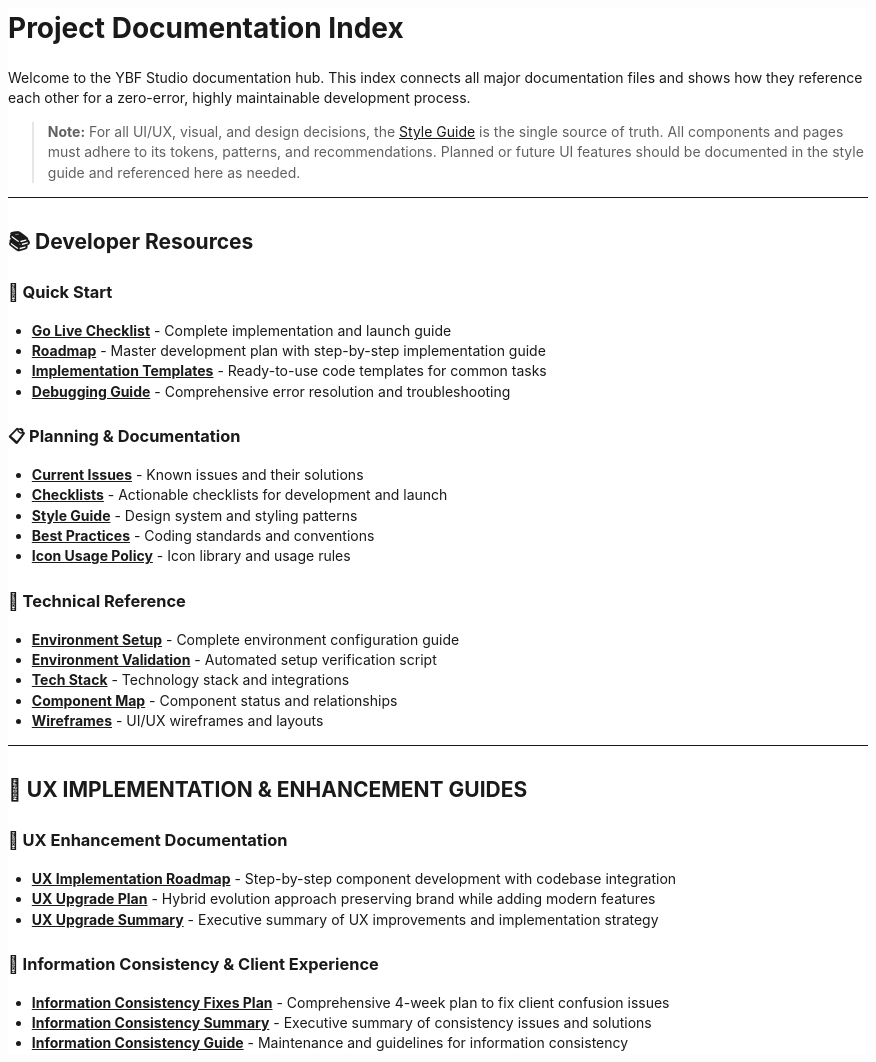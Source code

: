 # Project Documentation Index

Welcome to the YBF Studio documentation hub. This index connects all major documentation files and shows how they reference each other for a zero-error, highly maintainable development process.
> **Note:** For all UI/UX, visual, and design decisions, the [Style Guide](./style_guide.md) is the single source of truth. All components and pages must adhere to its tokens, patterns, and recommendations. Planned or future UI features should be documented in the style guide and referenced here as needed.

---

## 📚 **Developer Resources**

### **🚀 Quick Start**
- **[Go Live Checklist](./go_live_checklist.md)** - Complete implementation and launch guide
- **[Roadmap](./roadmap.md)** - Master development plan with step-by-step implementation guide
- **[Implementation Templates](./implementation_templates.md)** - Ready-to-use code templates for common tasks
- **[Debugging Guide](./debugging_guide.md)** - Comprehensive error resolution and troubleshooting

### **📋 Planning & Documentation**
- **[Current Issues](./current_issues.md)** - Known issues and their solutions
- **[Checklists](./checklists.md)** - Actionable checklists for development and launch
- **[Style Guide](./style_guide.md)** - Design system and styling patterns
- **[Best Practices](./best_practices.md)** - Coding standards and conventions
 - **[Icon Usage Policy](./icon_policy.md)** - Icon library and usage rules

### **🔧 Technical Reference**
- **[Environment Setup](./environment_setup.md)** - Complete environment configuration guide
- **[Environment Validation](./scripts/validate-setup.sh)** - Automated setup verification script
- **[Tech Stack](./tech_stack.md)** - Technology stack and integrations
- **[Component Map](./component_map.md)** - Component status and relationships
- **[Wireframes](./wireframes.md)** - UI/UX wireframes and layouts

---

## 🚀 **UX IMPLEMENTATION & ENHANCEMENT GUIDES**

### **🎨 UX Enhancement Documentation**
- **[UX Implementation Roadmap](./ux_implementation_roadmap.md)** - Step-by-step component development with codebase integration
- **[UX Upgrade Plan](./ux_upgrade_plan.md)** - Hybrid evolution approach preserving brand while adding modern features
- **[UX Upgrade Summary](./ux_upgrade_summary.md)** - Executive summary of UX improvements and implementation strategy

### **🎯 Information Consistency & Client Experience**
- **[Information Consistency Fixes Plan](./information_consistency_fixes_plan.md)** - Comprehensive 4-week plan to fix client confusion issues
- **[Information Consistency Summary](./information_consistency_summary.md)** - Executive summary of consistency issues and solutions
- **[Information Consistency Guide](./information_consistency_guide.md)** - Maintenance and guidelines for information consistency
